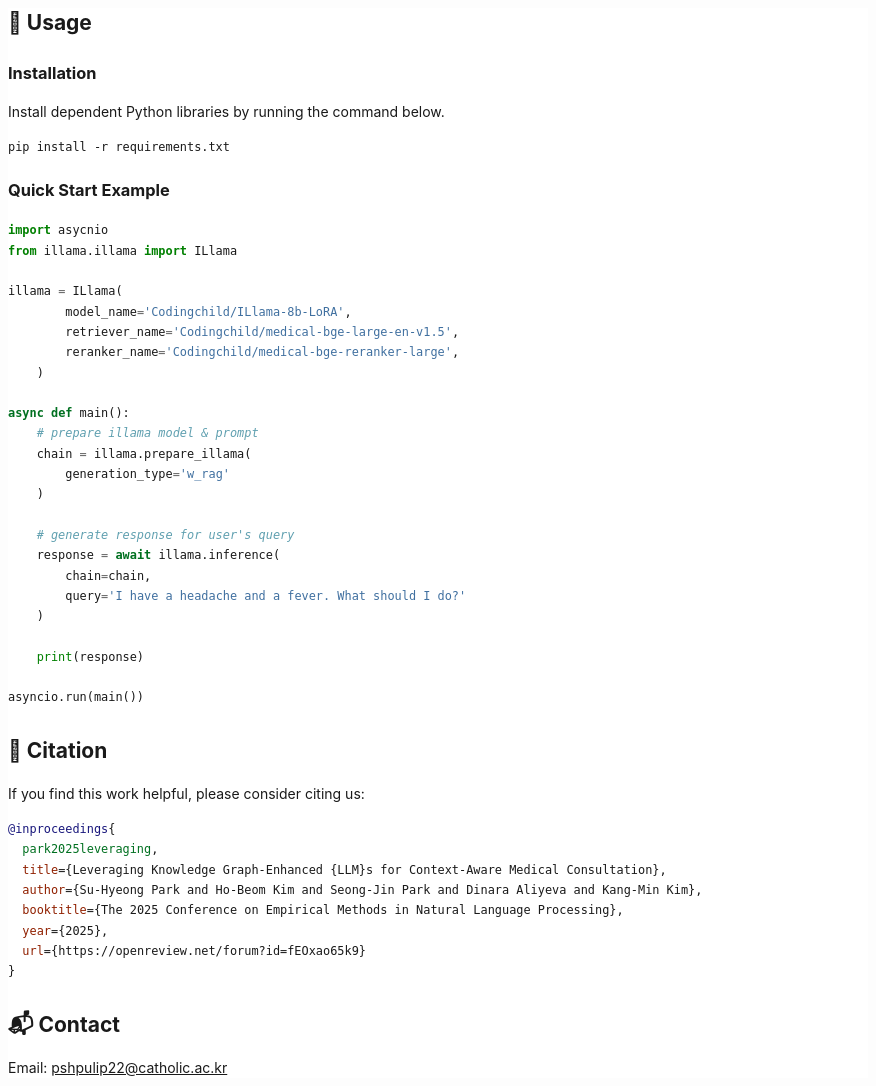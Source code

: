 
## 📖 Usage
### Installation
Install dependent Python libraries by running the command below.
```
pip install -r requirements.txt
```

### Quick Start Example
```python
import asycnio
from illama.illama import ILlama

illama = ILlama(
        model_name='Codingchild/ILlama-8b-LoRA',
        retriever_name='Codingchild/medical-bge-large-en-v1.5',
        reranker_name='Codingchild/medical-bge-reranker-large',
    )

async def main():
    # prepare illama model & prompt
    chain = illama.prepare_illama(
        generation_type='w_rag'
    )

    # generate response for user's query
    response = await illama.inference(
        chain=chain,
        query='I have a headache and a fever. What should I do?'
    )

    print(response)

asyncio.run(main())
```

## 📜 Citation
If you find this work helpful, please consider citing us:
```bibtex
@inproceedings{
  park2025leveraging,
  title={Leveraging Knowledge Graph-Enhanced {LLM}s for Context-Aware Medical Consultation},
  author={Su-Hyeong Park and Ho-Beom Kim and Seong-Jin Park and Dinara Aliyeva and Kang-Min Kim},
  booktitle={The 2025 Conference on Empirical Methods in Natural Language Processing},
  year={2025},
  url={https://openreview.net/forum?id=fEOxao65k9}
}
```

## 📬 Contact
Email: pshpulip22@catholic.ac.kr
